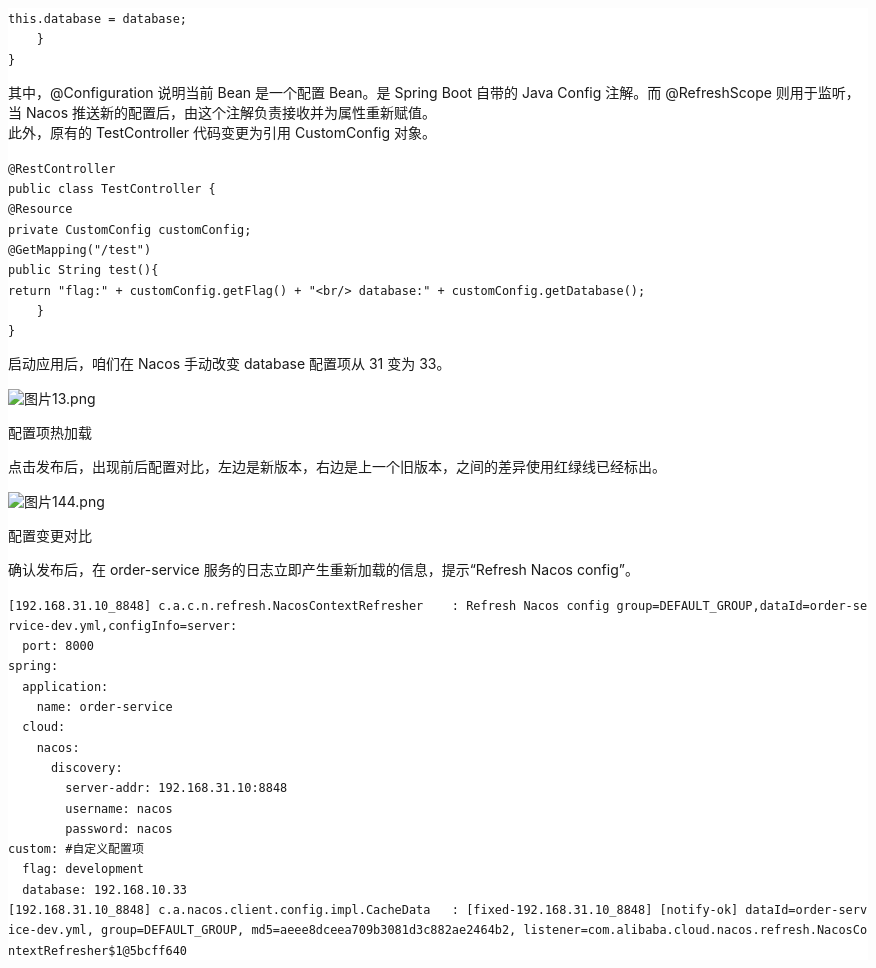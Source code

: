 ```
this.database = database;
    }
}
```

其中，@Configuration 说明当前 Bean 是一个配置 Bean。是 Spring Boot 自带的 Java Config 注解。而 @RefreshScope 则用于监听，当 Nacos 推送新的配置后，由这个注解负责接收并为属性重新赋值。  
此外，原有的 TestController 代码变更为引用 CustomConfig 对象。

```
@RestController
public class TestController {
@Resource
private CustomConfig customConfig;
@GetMapping("/test")
public String test(){
return "flag:" + customConfig.getFlag() + "<br/> database:" + customConfig.getDatabase();
    }
}
```

启动应用后，咱们在 Nacos 手动改变 database 配置项从 31 变为 33。

![图片13.png](https://s0.lgstatic.com/i/image6/M01/27/C3/Cgp9HWBdr2mABMsDAAJuihhBAiM729.png)

配置项热加载

点击发布后，出现前后配置对比，左边是新版本，右边是上一个旧版本，之间的差异使用红绿线已经标出。

![图片144.png](https://s0.lgstatic.com/i/image6/M01/27/C3/Cgp9HWBdr3OAC88XAACV5Rg5GPw339.png)

配置变更对比

确认发布后，在 order-service 服务的日志立即产生重新加载的信息，提示“Refresh Nacos config”。

```
[192.168.31.10_8848] c.a.c.n.refresh.NacosContextRefresher    : Refresh Nacos config group=DEFAULT_GROUP,dataId=order-service-dev.yml,configInfo=server:
  port: 8000
spring:
  application:
    name: order-service
  cloud:
    nacos:
      discovery:
        server-addr: 192.168.31.10:8848
        username: nacos
        password: nacos
custom: #自定义配置项
  flag: development
  database: 192.168.10.33
[192.168.31.10_8848] c.a.nacos.client.config.impl.CacheData   : [fixed-192.168.31.10_8848] [notify-ok] dataId=order-service-dev.yml, group=DEFAULT_GROUP, md5=aeee8dceea709b3081d3c882ae2464b2, listener=com.alibaba.cloud.nacos.refresh.NacosContextRefresher$1@5bcff640
```
